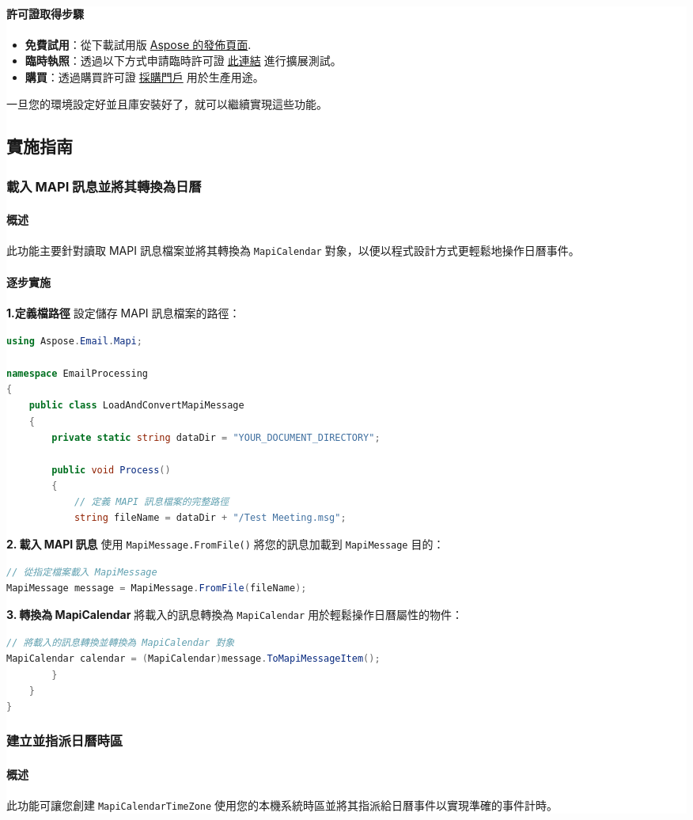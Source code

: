 #### 許可證取得步驟
- **免費試用**：從下載試用版 [Aspose 的發佈頁面](https://releases。aspose.com/email/net/).
- **臨時執照**：透過以下方式申請臨時許可證 [此連結](https://purchase.aspose.com/temporary-license/) 進行擴展測試。
- **購買**：透過購買許可證 [採購門戶](https://purchase.aspose.com/buy) 用於生產用途。

一旦您的環境設定好並且庫安裝好了，就可以繼續實現這些功能。

## 實施指南

### 載入 MAPI 訊息並將其轉換為日曆

#### 概述
此功能主要針對讀取 MAPI 訊息檔案並將其轉換為 `MapiCalendar` 對象，以便以程式設計方式更輕鬆地操作日曆事件。

#### 逐步實施
**1.定義檔路徑**
設定儲存 MAPI 訊息檔案的路徑：
```csharp
using Aspose.Email.Mapi;

namespace EmailProcessing
{
    public class LoadAndConvertMapiMessage
    {
        private static string dataDir = "YOUR_DOCUMENT_DIRECTORY";

        public void Process()
        {
            // 定義 MAPI 訊息檔案的完整路徑
            string fileName = dataDir + "/Test Meeting.msg";
```
**2. 載入 MAPI 訊息**
使用 `MapiMessage.FromFile()` 將您的訊息加載到 `MapiMessage` 目的：
```csharp
// 從指定檔案載入 MapiMessage
MapiMessage message = MapiMessage.FromFile(fileName);
```
**3. 轉換為 MapiCalendar**
將載入的訊息轉換為 `MapiCalendar` 用於輕鬆操作日曆屬性的物件：
```csharp
// 將載入的訊息轉換並轉換為 MapiCalendar 對象
MapiCalendar calendar = (MapiCalendar)message.ToMapiMessageItem();
        }
    }
}
```
### 建立並指派日曆時區

#### 概述
此功能可讓您創建 `MapiCalendarTimeZone` 使用您的本機系統時區並將其指派給日曆事件以實現準確的事件計時。
